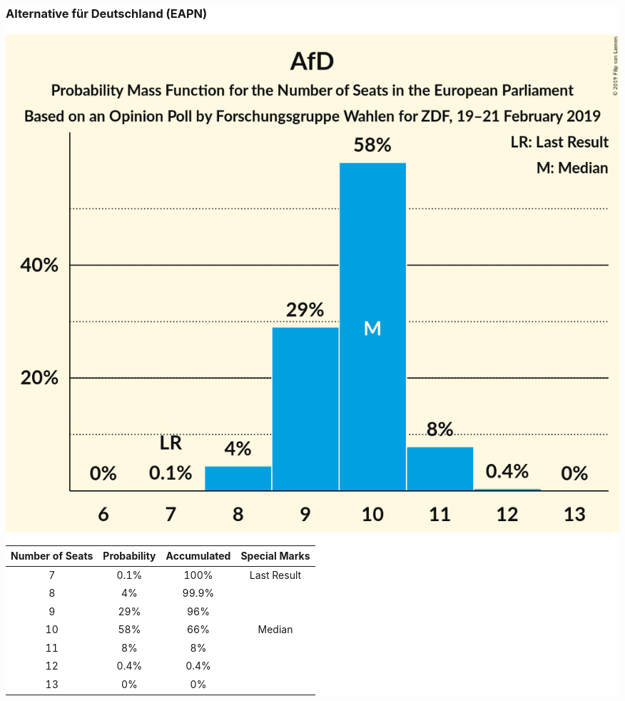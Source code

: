 ### Alternative für Deutschland (EAPN)

![Graph with seats probability mass function not yet produced](2019-02-21-ForschungsgruppeWahlen-coalitions-seats-pmf-afd.png "Seats Probability Mass Function")

| Number of Seats | Probability | Accumulated | Special Marks |
|:---------------:|:-----------:|:-----------:|:-------------:|
| 7 | 0.1% | 100% | Last Result |
| 8 | 4% | 99.9% |  |
| 9 | 29% | 96% |  |
| 10 | 58% | 66% | Median |
| 11 | 8% | 8% |  |
| 12 | 0.4% | 0.4% |  |
| 13 | 0% | 0% |  |
